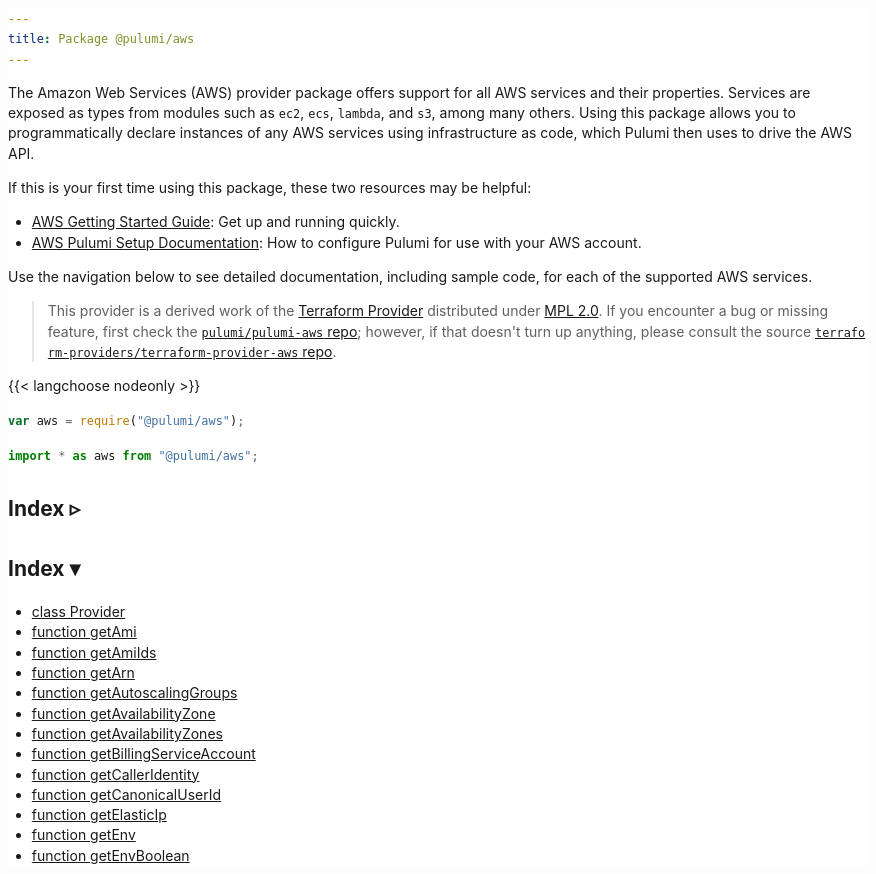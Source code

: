 ```yaml
---
title: Package @pulumi/aws
---
```







The Amazon Web Services (AWS) provider package offers support for all AWS services and their properties.
Services are exposed as types from modules such as `ec2`, `ecs`, `lambda`, and `s3`, among many others. Using this
package allows you to programmatically declare instances of any AWS services using infrastructure as code, which
Pulumi then uses to drive the AWS API.

If this is your first time using this package, these two resources may be helpful:

* [AWS Getting Started Guide](https://pulumi.com/docs/quickstart/aws): Get up and running quickly.
* [AWS Pulumi Setup Documentation](https://www.pulumi.com/docs/quickstart/aws/configure/): How to configure Pulumi
    for use with your AWS account.

Use the navigation below to see detailed documentation, including sample code, for each of the supported AWS services.

> This provider is a derived work of the [Terraform Provider](https://github.com/terraform-providers/terraform-provider-aws)
> distributed under [MPL 2.0](https://www.mozilla.org/en-US/MPL/2.0/). If you encounter a bug or missing feature,
> first check the [`pulumi/pulumi-aws` repo](https://github.com/pulumi/pulumi-aws/issues); however, if that doesn't turn up
> anything, please consult the source [`terraform-providers/terraform-provider-aws` repo](https://github.com/terraform-providers/terraform-provider-aws/issues).


{{< langchoose nodeonly >}}

```javascript
var aws = require("@pulumi/aws");
```

```typescript
import * as aws from "@pulumi/aws";
```


<div class="toggleVisible">
<div class="collapsed">
<h2 class="pdoc-module-header toggleButton" title="Click to show Index">Index ▹</h2>
</div>
<div class="expanded">
<h2 class="pdoc-module-header toggleButton" title="Click to hide Index">Index ▾</h2>
<div class="pdoc-module-contents">
<ul>
<li><a href="#Provider">class Provider</a></li>
<li><a href="#getAmi">function getAmi</a></li>
<li><a href="#getAmiIds">function getAmiIds</a></li>
<li><a href="#getArn">function getArn</a></li>
<li><a href="#getAutoscalingGroups">function getAutoscalingGroups</a></li>
<li><a href="#getAvailabilityZone">function getAvailabilityZone</a></li>
<li><a href="#getAvailabilityZones">function getAvailabilityZones</a></li>
<li><a href="#getBillingServiceAccount">function getBillingServiceAccount</a></li>
<li><a href="#getCallerIdentity">function getCallerIdentity</a></li>
<li><a href="#getCanonicalUserId">function getCanonicalUserId</a></li>
<li><a href="#getElasticIp">function getElasticIp</a></li>
<li><a href="#getEnv">function getEnv</a></li>
<li><a href="#getEnvBoolean">function getEnvBoolean</a></li>